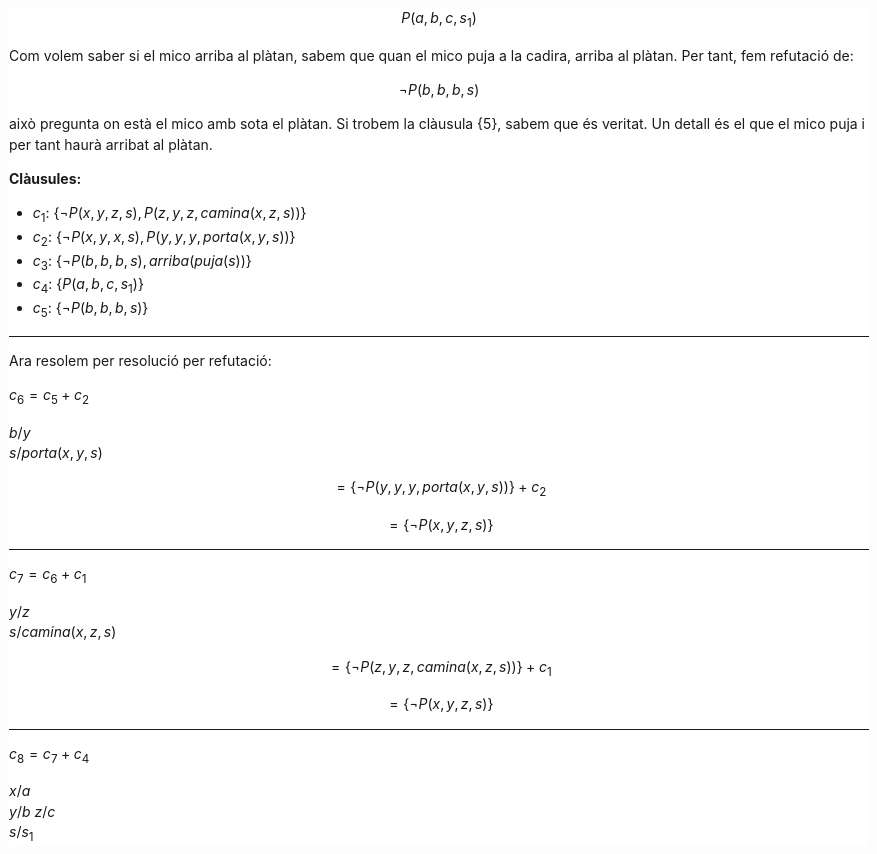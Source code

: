 $$
P(a, b, c, s_1)
$$

Com volem saber si el mico arriba al plàtan, sabem que quan el mico puja a la cadira, arriba al plàtan. Per tant, fem refutació de:

$$
\neg P(b, b, b, s)
$$

això pregunta on està el mico amb sota el plàtan. Si trobem la clàusula {5}, sabem que és veritat. Un detall és el que el mico puja i per tant haurà arribat al plàtan.

**Clàusules:**

- $c_1$: $\{\neg P(x, y, z, s), P(z, y, z, camina(x, z, s))\}$
- $c_2$: $\{\neg P(x, y, x, s), P(y, y, y, porta(x, y, s))\}$
- $c_3$: $\{\neg P(b, b, b, s), arriba(puja(s))\}$
- $c_4$: $\{P(a, b, c, s_1)\}$
- $c_5$: $\{\neg P(b, b, b, s)\}$

---

Ara resolem per resolució per refutació:

$c_6 = c_5 + c_2$

$b/y$  
$s/porta(x, y, s)$

$$
= \{\neg P(y, y, y, porta(x, y, s))\} + c_2
$$

$$
= \{\neg P(x, y, z, s)\}
$$

---

$c_7 = c_6 + c_1$

$y/z$  
$s/camina(x, z, s)$

$$
= \{\neg P(z, y, z, camina(x, z, s))\} + c_1
$$

$$
= \{\neg P(x, y, z, s)\}
$$

---

$c_8 = c_7 + c_4$

$x/a$  
$y/b$
$z/c$  
$s/s_1$
